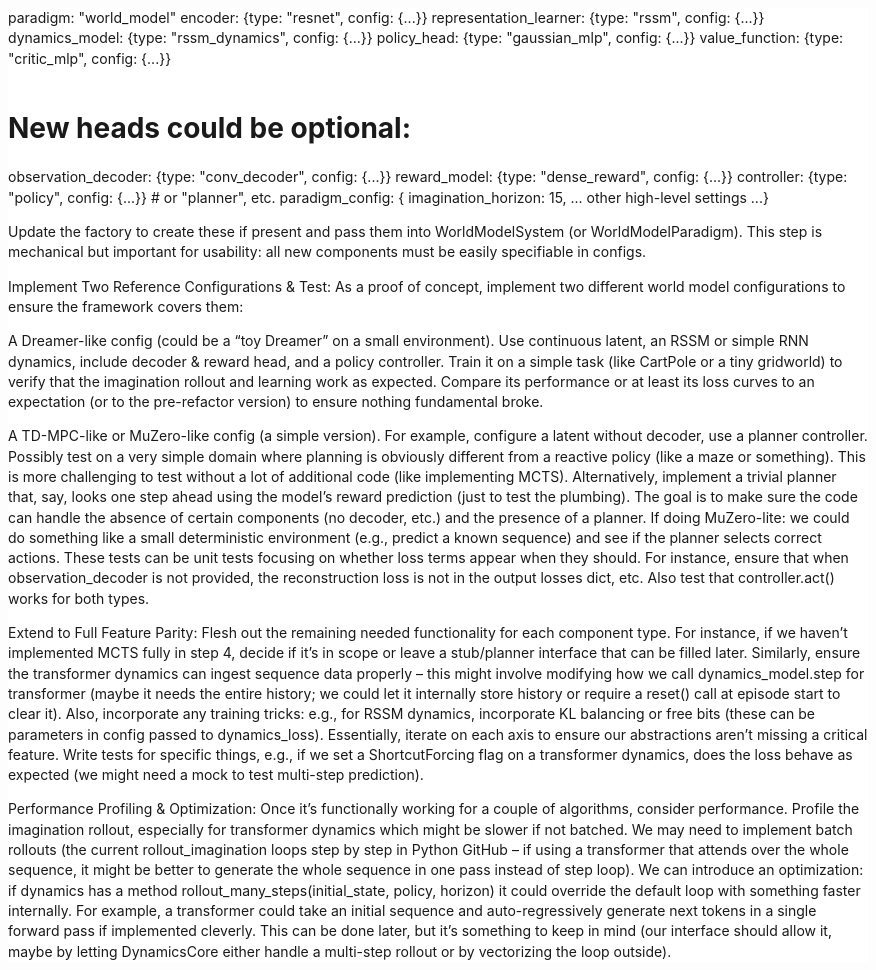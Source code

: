 paradigm: "world_model"
encoder: {type: "resnet", config: {...}}
representation_learner: {type: "rssm", config: {...}} 
dynamics_model: {type: "rssm_dynamics", config: {...}}
policy_head: {type: "gaussian_mlp", config: {...}}
value_function: {type: "critic_mlp", config: {...}}
# New heads could be optional:
observation_decoder: {type: "conv_decoder", config: {...}}
reward_model: {type: "dense_reward", config: {...}}
controller: {type: "policy", config: {...}}  # or "planner", etc.
paradigm_config: { imagination_horizon: 15, ... other high-level settings ...}


Update the factory to create these if present and pass them into WorldModelSystem (or WorldModelParadigm). This step is mechanical but important for usability: all new components must be easily specifiable in configs.

Implement Two Reference Configurations & Test: As a proof of concept, implement two different world model configurations to ensure the framework covers them:

A Dreamer-like config (could be a “toy Dreamer” on a small environment). Use continuous latent, an RSSM or simple RNN dynamics, include decoder & reward head, and a policy controller. Train it on a simple task (like CartPole or a tiny gridworld) to verify that the imagination rollout and learning work as expected. Compare its performance or at least its loss curves to an expectation (or to the pre-refactor version) to ensure nothing fundamental broke.

A TD-MPC-like or MuZero-like config (a simple version). For example, configure a latent without decoder, use a planner controller. Possibly test on a very simple domain where planning is obviously different from a reactive policy (like a maze or something). This is more challenging to test without a lot of additional code (like implementing MCTS). Alternatively, implement a trivial planner that, say, looks one step ahead using the model’s reward prediction (just to test the plumbing). The goal is to make sure the code can handle the absence of certain components (no decoder, etc.) and the presence of a planner.
If doing MuZero-lite: we could do something like a small deterministic environment (e.g., predict a known sequence) and see if the planner selects correct actions. These tests can be unit tests focusing on whether loss terms appear when they should. For instance, ensure that when observation_decoder is not provided, the reconstruction loss is not in the output losses dict, etc. Also test that controller.act() works for both types.

Extend to Full Feature Parity: Flesh out the remaining needed functionality for each component type. For instance, if we haven’t implemented MCTS fully in step 4, decide if it’s in scope or leave a stub/planner interface that can be filled later. Similarly, ensure the transformer dynamics can ingest sequence data properly – this might involve modifying how we call dynamics_model.step for transformer (maybe it needs the entire history; we could let it internally store history or require a reset() call at episode start to clear it). Also, incorporate any training tricks: e.g., for RSSM dynamics, incorporate KL balancing or free bits (these can be parameters in config passed to dynamics_loss). Essentially, iterate on each axis to ensure our abstractions aren’t missing a critical feature. Write tests for specific things, e.g., if we set a ShortcutForcing flag on a transformer dynamics, does the loss behave as expected (we might need a mock to test multi-step prediction).

Performance Profiling & Optimization: Once it’s functionally working for a couple of algorithms, consider performance. Profile the imagination rollout, especially for transformer dynamics which might be slower if not batched. We may need to implement batch rollouts (the current rollout_imagination loops step by step in Python
GitHub
 – if using a transformer that attends over the whole sequence, it might be better to generate the whole sequence in one pass instead of step loop). We can introduce an optimization: if dynamics has a method rollout_many_steps(initial_state, policy, horizon) it could override the default loop with something faster internally. For example, a transformer could take an initial sequence and auto-regressively generate next tokens in a single forward pass if implemented cleverly. This can be done later, but it’s something to keep in mind (our interface should allow it, maybe by letting DynamicsCore either handle a multi-step rollout or by vectorizing the loop outside).